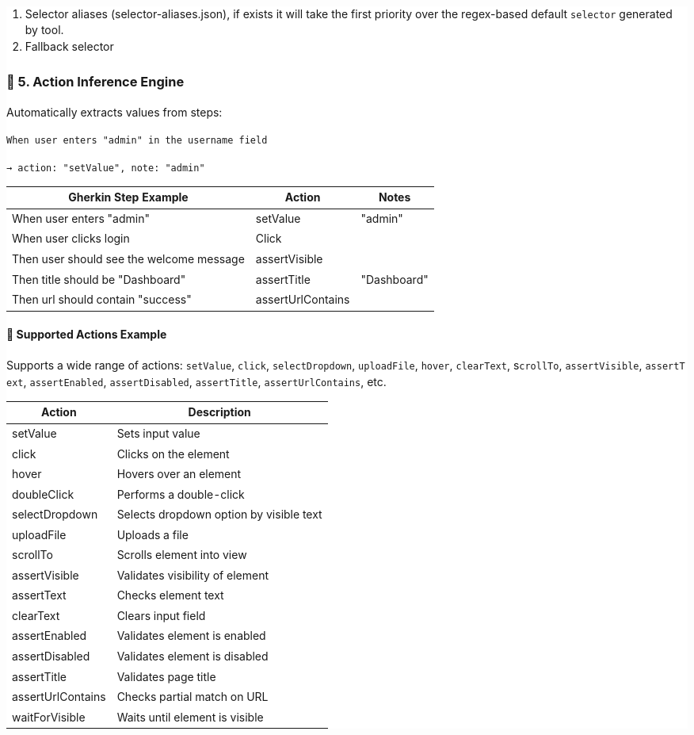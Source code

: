   1. Selector aliases (selector-aliases.json), if exists it will take the first priority over the regex-based default `selector` generated by tool.
  2. Fallback selector

### 🧪 5. Action Inference Engine

Automatically extracts values from steps:
```gherkin
When user enters "admin" in the username field
```
`→ action: "setValue", note: "admin"`

| Gherkin Step Example    | Action | Notes  |
| ----------------------- | -------| ------ |
| When user enters "admin"  | setValue  | "admin" |
| When user clicks login    | Click     |
| Then user should see the welcome message     | assertVisible    |
| Then title should be "Dashboard"    | assertTitle     | "Dashboard" |
| Then url should contain "success"   | assertUrlContains    |

#### 🧠 Supported Actions Example

Supports a wide range of actions: `setValue`, `click`, `selectDropdown`, `uploadFile`, `hover`, `clearText`, s`crollTo`, `assertVisible`, `assertText`, `assertEnabled`, `assertDisabled`, `assertTitle`, `assertUrlContains`, etc.

| Action    | Description |
| -------- | ------- |
| setValue         | Sets input value    |
| click           | Clicks on the element     |
| hover           | Hovers over an element   |
| doubleClick     | Performs a double-click    |
| selectDropdown  | Selects dropdown option by visible text    |
| uploadFile      | Uploads a file     |
| scrollTo        | Scrolls element into view    |
| assertVisible   | Validates visibility of element    |
| assertText      | Checks element text    |
| clearText       | Clears input field     |
| assertEnabled   | Validates element is enabled    |
| assertDisabled  | Validates element is disabled    |
| assertTitle     | Validates page title    |
| assertUrlContains | Checks partial match on URL     |
| waitForVisible    | Waits until element is visible    |
